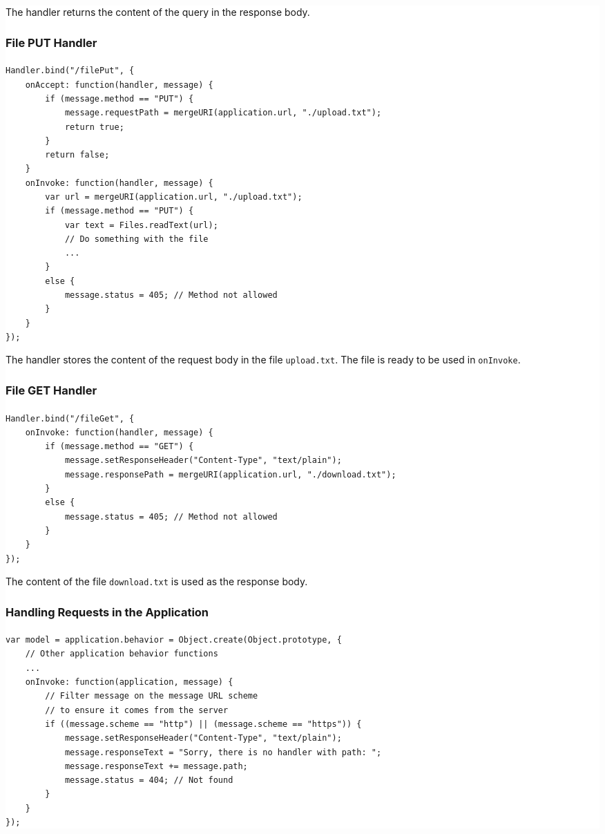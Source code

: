 The handler returns the content of the query in the response body.

### File PUT Handler

```
Handler.bind("/filePut", {
	onAccept: function(handler, message) {
		if (message.method == "PUT") {
			message.requestPath = mergeURI(application.url, "./upload.txt");
			return true;
		}
		return false;
	}
	onInvoke: function(handler, message) {
		var url = mergeURI(application.url, "./upload.txt");
		if (message.method == "PUT") {
			var text = Files.readText(url);
			// Do something with the file
			...
		}
		else {
			message.status = 405; // Method not allowed
		}
	}
});
```

The handler stores the content of the request body in the file `upload.txt`. The file is ready to be used in `onInvoke`.

### File GET Handler

```
Handler.bind("/fileGet", {
	onInvoke: function(handler, message) {
		if (message.method == "GET") {
			message.setResponseHeader("Content-Type", "text/plain");
			message.responsePath = mergeURI(application.url, "./download.txt");
		}
		else {
			message.status = 405; // Method not allowed
		}
	}
});
```

The content of the file `download.txt` is used as the response body.

### Handling Requests in the Application

```
var model = application.behavior = Object.create(Object.prototype, {
	// Other application behavior functions
	...
	onInvoke: function(application, message) {
		// Filter message on the message URL scheme
		// to ensure it comes from the server
		if ((message.scheme == "http") || (message.scheme == "https")) {
			message.setResponseHeader("Content-Type", "text/plain");
			message.responseText = "Sorry, there is no handler with path: ";
			message.responseText += message.path;
			message.status = 404; // Not found
		}
	}
});
```
